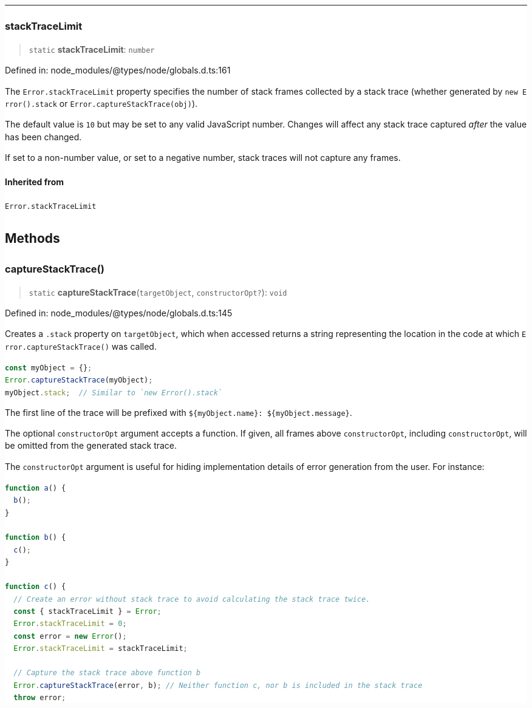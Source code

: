 ***

### stackTraceLimit

> `static` **stackTraceLimit**: `number`

Defined in: node\_modules/@types/node/globals.d.ts:161

The `Error.stackTraceLimit` property specifies the number of stack frames
collected by a stack trace (whether generated by `new Error().stack` or
`Error.captureStackTrace(obj)`).

The default value is `10` but may be set to any valid JavaScript number. Changes
will affect any stack trace captured _after_ the value has been changed.

If set to a non-number value, or set to a negative number, stack traces will
not capture any frames.

#### Inherited from

`Error.stackTraceLimit`

## Methods

### captureStackTrace()

> `static` **captureStackTrace**(`targetObject`, `constructorOpt?`): `void`

Defined in: node\_modules/@types/node/globals.d.ts:145

Creates a `.stack` property on `targetObject`, which when accessed returns
a string representing the location in the code at which
`Error.captureStackTrace()` was called.

```js
const myObject = {};
Error.captureStackTrace(myObject);
myObject.stack;  // Similar to `new Error().stack`
```

The first line of the trace will be prefixed with
`${myObject.name}: ${myObject.message}`.

The optional `constructorOpt` argument accepts a function. If given, all frames
above `constructorOpt`, including `constructorOpt`, will be omitted from the
generated stack trace.

The `constructorOpt` argument is useful for hiding implementation
details of error generation from the user. For instance:

```js
function a() {
  b();
}

function b() {
  c();
}

function c() {
  // Create an error without stack trace to avoid calculating the stack trace twice.
  const { stackTraceLimit } = Error;
  Error.stackTraceLimit = 0;
  const error = new Error();
  Error.stackTraceLimit = stackTraceLimit;

  // Capture the stack trace above function b
  Error.captureStackTrace(error, b); // Neither function c, nor b is included in the stack trace
  throw error;
```